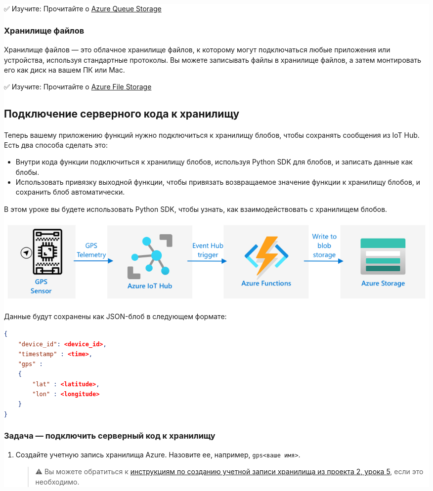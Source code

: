 ✅ Изучите: Прочитайте о [Azure Queue Storage](https://docs.microsoft.com/azure/storage/queues/storage-queues-introduction?WT.mc_id=academic-17441-jabenn)

### Хранилище файлов

Хранилище файлов — это облачное хранилище файлов, к которому могут подключаться любые приложения или устройства, используя стандартные протоколы. Вы можете записывать файлы в хранилище файлов, а затем монтировать его как диск на вашем ПК или Mac.

✅ Изучите: Прочитайте о [Azure File Storage](https://docs.microsoft.com/azure/storage/files/storage-files-introduction?WT.mc_id=academic-17441-jabenn)

## Подключение серверного кода к хранилищу

Теперь вашему приложению функций нужно подключиться к хранилищу блобов, чтобы сохранять сообщения из IoT Hub. Есть два способа сделать это:

* Внутри кода функции подключиться к хранилищу блобов, используя Python SDK для блобов, и записать данные как блобы.
* Использовать привязку выходной функции, чтобы привязать возвращаемое значение функции к хранилищу блобов, и сохранить блоб автоматически.

В этом уроке вы будете использовать Python SDK, чтобы узнать, как взаимодействовать с хранилищем блобов.

![Отправка телеметрии GPS с IoT-устройства в IoT Hub, затем в Azure Functions через триггер Event Hub, затем сохранение в хранилище блобов](../../../../../translated_images/save-telemetry-to-storage-from-functions.ed3b1820980097f143d9f0570072da11304c2bc7906359dfa075b4d9b253c20f.ru.png)

Данные будут сохранены как JSON-блоб в следующем формате:

```json
{
    "device_id": <device_id>,
    "timestamp" : <time>,
    "gps" :
    {
        "lat" : <latitude>,
        "lon" : <longitude>
    }
}
```

### Задача — подключить серверный код к хранилищу

1. Создайте учетную запись хранилища Azure. Назовите ее, например, `gps<ваше имя>`.

    > ⚠️ Вы можете обратиться к [инструкциям по созданию учетной записи хранилища из проекта 2, урока 5](../../../2-farm/lessons/5-migrate-application-to-the-cloud/README.md#task---create-the-cloud-resources), если это необходимо.
